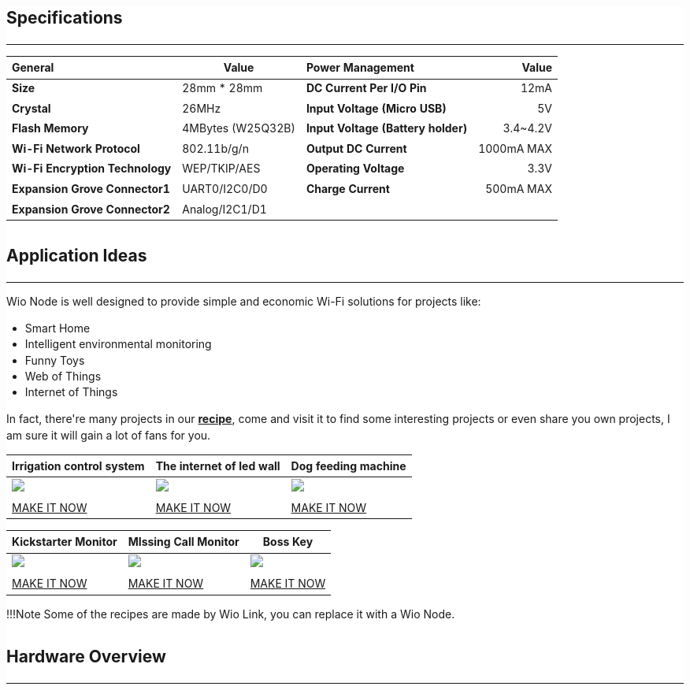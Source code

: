 ## Specifications
----
|General|Value|Power Management|Value|
|:---|---|:---|---:|
|**Size**|28mm * 28mm|**DC Current Per I/O Pin**|12mA|
|**Crystal**|26MHz|**Input Voltage (Micro USB)**| 5V|
|**Flash Memory**|4MBytes (W25Q32B)|**Input Voltage (Battery holder)**|3.4~4.2V|
|**Wi-Fi Network Protocol**|802.11b/g/n|**Output DC Current**|1000mA MAX
|**Wi-Fi Encryption Technology**|WEP/TKIP/AES|**Operating Voltage**|3.3V|
|**Expansion Grove Connector1**|UART0/I2C0/D0 |**Charge Current**|500mA MAX|
|**Expansion Grove Connector2**|Analog/I2C1/D1|

## Application Ideas
----
Wio Node is well designed to provide simple and economic Wi-Fi solutions for projects like:

- Smart Home
- Intelligent environmental monitoring
- Funny Toys
- Web of Things
- Internet of Things


In fact, there're many projects in our [**recipe**](https://community.seeedstudio.com/projects.html?t=Wio), come and visit it to find some interesting projects or even share you own projects, I am sure it will gain a lot of fans for you.

|Irrigation control system |The internet of led wall | Dog feeding machine|
|---|---|---|
|![](https://files.seeedstudio.com/wiki/Wio_Node/pictures/2.png)|![](https://files.seeedstudio.com/wiki/Wio_Node/pictures/1.png)|![](https://raw.githubusercontent.com/SeeedDocument/Wio_Node/master/pictures/3.png)|
|[MAKE IT NOW](https://community.seeedstudio.com/project_detail.html?id=1274)    |[MAKE IT NOW](https://community.seeedstudio.com/project_detail.html?id=1594) |[MAKE IT NOW](https://community.seeedstudio.com/project_detail.html?id=1066)|

|Kickstarter Monitor|MIssing Call Monitor|Boss Key|
|---|---|---|
|![](https://raw.githubusercontent.com/SeeedDocument/Wio_Node/master/pictures/4.png)|![](https://files.seeedstudio.com/wiki/Wio_Node/pictures/5.png)|![](https://raw.githubusercontent.com/SeeedDocument/Wio_Node/master/pictures/6.png)|
|[MAKE IT NOW](https://community.seeedstudio.com/project_detail.html?id=1081)    |[MAKE IT NOW](https://community.seeedstudio.com/project_detail.html?id=1059) |[MAKE IT NOW](https://community.seeedstudio.com/project_detail.html?id=1077)|


!!!Note
    Some of the recipes are made by Wio Link, you can replace it with a Wio Node.

## Hardware Overview
----

